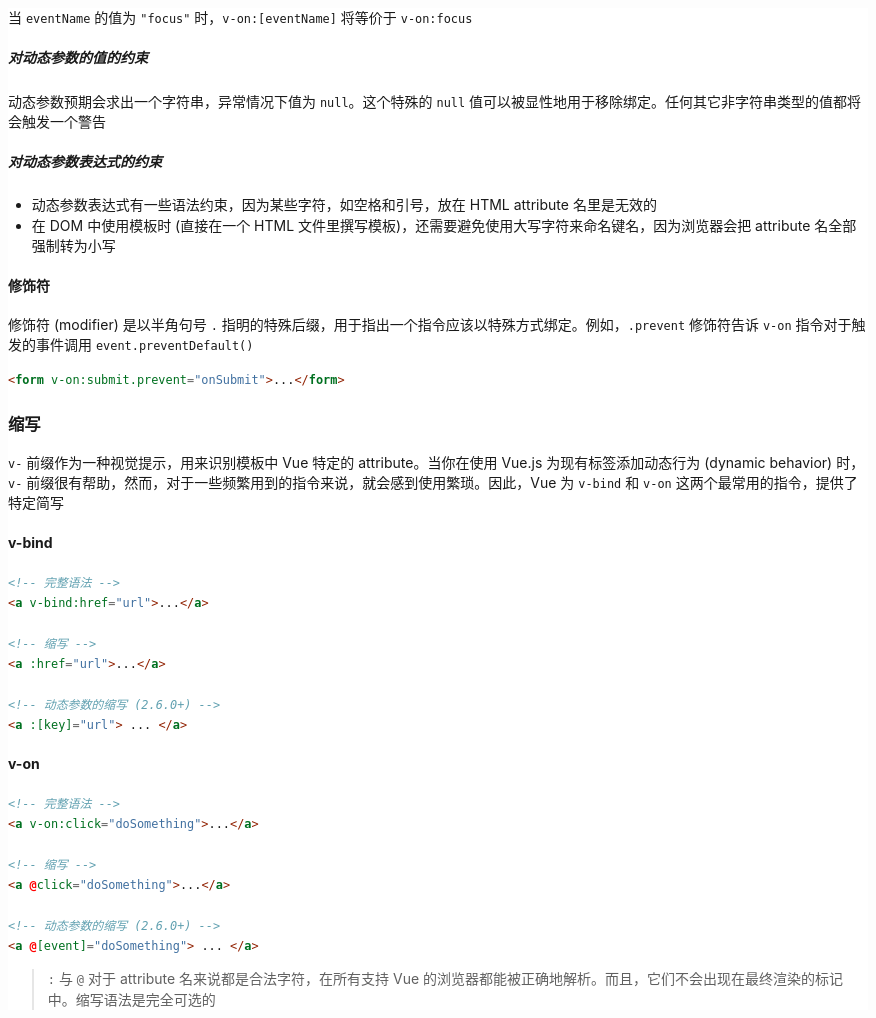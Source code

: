  当 `eventName` 的值为 `"focus"` 时，`v-on:[eventName]` 将等价于 `v-on:focus` 

##### 对动态参数的值的约束

 动态参数预期会求出一个字符串，异常情况下值为 `null`。这个特殊的 `null` 值可以被显性地用于移除绑定。任何其它非字符串类型的值都将会触发一个警告 



##### 对动态参数表达式的约束

- 动态参数表达式有一些语法约束，因为某些字符，如空格和引号，放在 HTML attribute 名里是无效的 
- 在 DOM 中使用模板时 (直接在一个 HTML 文件里撰写模板)，还需要避免使用大写字符来命名键名，因为浏览器会把 attribute 名全部强制转为小写 



#### 修饰符

 修饰符 (modifier) 是以半角句号 `.` 指明的特殊后缀，用于指出一个指令应该以特殊方式绑定。例如，`.prevent` 修饰符告诉 `v-on` 指令对于触发的事件调用 `event.preventDefault()` 

```html
<form v-on:submit.prevent="onSubmit">...</form>
```



### 缩写

 `v-` 前缀作为一种视觉提示，用来识别模板中 Vue 特定的 attribute。当你在使用 Vue.js 为现有标签添加动态行为 (dynamic behavior) 时，`v-` 前缀很有帮助，然而，对于一些频繁用到的指令来说，就会感到使用繁琐。因此，Vue 为 `v-bind` 和 `v-on` 这两个最常用的指令，提供了特定简写 

#### v-bind

```html
<!-- 完整语法 -->
<a v-bind:href="url">...</a>

<!-- 缩写 -->
<a :href="url">...</a>

<!-- 动态参数的缩写 (2.6.0+) -->
<a :[key]="url"> ... </a>
```



#### v-on

```html
<!-- 完整语法 -->
<a v-on:click="doSomething">...</a>

<!-- 缩写 -->
<a @click="doSomething">...</a>

<!-- 动态参数的缩写 (2.6.0+) -->
<a @[event]="doSomething"> ... </a>
```

>  `:` 与 `@` 对于 attribute 名来说都是合法字符，在所有支持 Vue 的浏览器都能被正确地解析。而且，它们不会出现在最终渲染的标记中。缩写语法是完全可选的 
